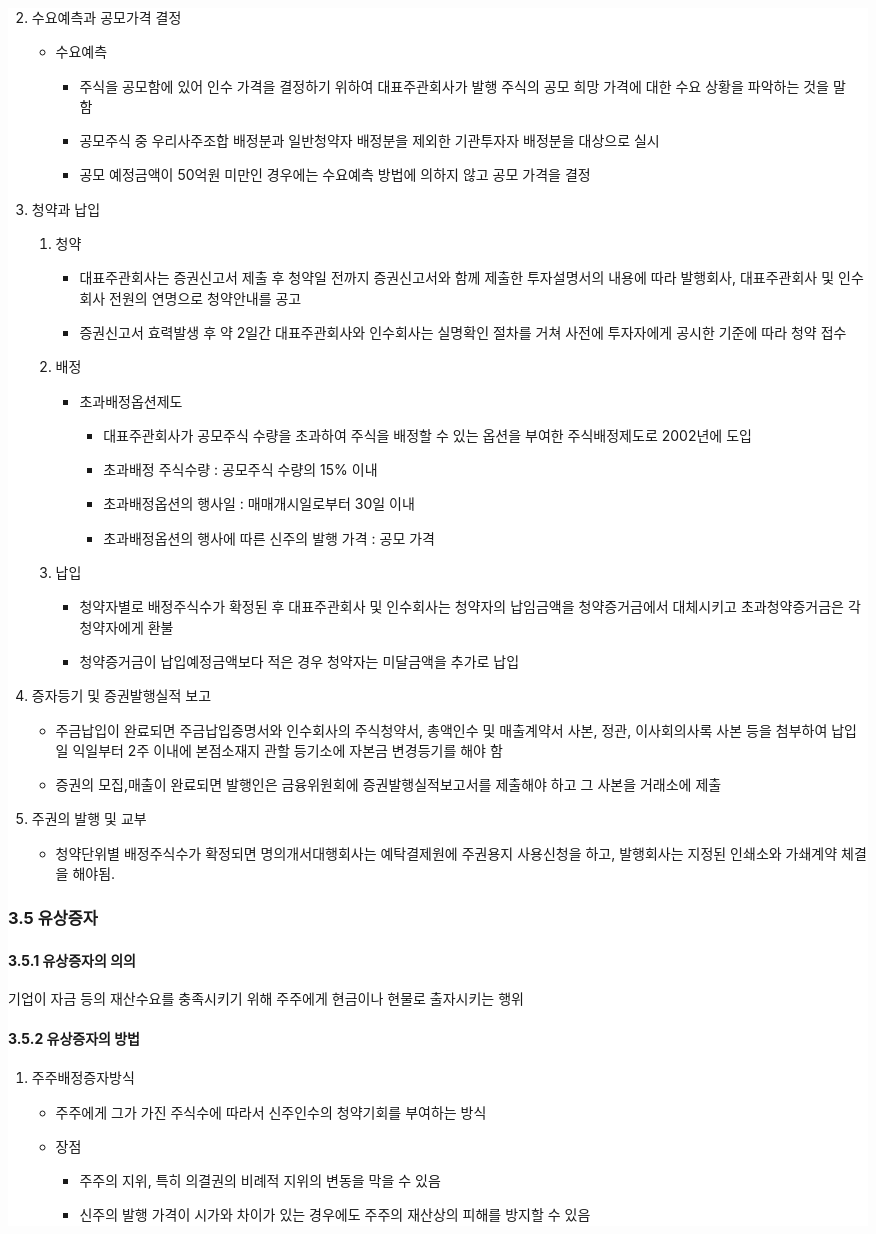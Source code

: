   2. 수요예측과 공모가격 결정
      
      - 수요예측
        
        - 주식을 공모함에 있어 인수 가격을 결정하기 위하여 대표주관회사가 발행 주식의 공모 희망 가격에 대한 수요 상황을 파악하는 것을 말함    
        
        - 공모주식 중 우리사주조합 배정분과 일반청약자 배정분을 제외한 기관투자자 배정분을 대상으로 실시
        
        - 공모 예정금액이 50억원 미만인 경우에는 수요예측 방법에 의하지 않고 공모 가격을 결정

6. 청약과 납입
   
   1. 청약
      
      - 대표주관회사는 증권신고서 제출 후 청약일 전까지 증권신고서와 함께 제출한 투자설명서의 내용에 따라 발행회사, 대표주관회사 및 인수회사 전원의 연명으로 청약안내를 공고
      
      - 증권신고서 효력발생 후 약 2일간 대표주관회사와 인수회사는 실명확인 절차를 거쳐 사전에 투자자에게 공시한 기준에 따라 청약 접수
   
   2. 배정
      
      - 초과배정옵션제도
        
        - 대표주관회사가 공모주식 수량을 초과하여 주식을 배정할 수 있는 옵션을 부여한 주식배정제도로 2002년에 도입
        
        - 초과배정 주식수량 : 공모주식 수량의 15% 이내
        
        - 초과배정옵션의 행사일 : 매매개시일로부터 30일 이내
        
        - 초과배정옵션의 행사에 따른 신주의 발행 가격 : 공모 가격
   
   3. 납입
      
      - 청약자별로 배정주식수가 확정된 후 대표주관회사 및 인수회사는 청약자의 납임금액을 청약증거금에서 대체시키고 초과청약증거금은 각 청약자에게 환불
      
      - 청약증거금이 납입예정금액보다 적은 경우 청약자는 미달금액을 추가로 납입

7. 증자등기 및 증권발행실적 보고
   
   - 주금납입이 완료되면 주금납입증명서와 인수회사의 주식청약서, 총액인수 및 매출계약서 사본, 정관, 이사회의사록 사본 등을 첨부하여 납입일 익일부터 2주 이내에 본점소재지 관할 등기소에 자본금 변경등기를 해야 함
   
   - 증권의 모집,매출이 완료되면 발행인은 금융위원회에 증권발행실적보고서를 제출해야 하고 그 사본을 거래소에 제출

8. 주권의 발행 및 교부
   
   - 청약단위별 배정주식수가 확정되면 명의개서대행회사는 예탁결제원에 주권용지 사용신청을 하고, 발행회사는 지정된 인쇄소와 가쇄계약 체결을 해야됨.

### 3.5 유상증자

#### 3.5.1 유상증자의 의의

기업이 자금 등의 재산수요를 충족시키기 위해 주주에게 현금이나 현물로 출자시키는 행위

#### 3.5.2 유상증자의 방법

1. 주주배정증자방식
   
   - 주주에게 그가 가진 주식수에 따라서 신주인수의 청약기회를 부여하는 방식
   
   - 장점
     
     - 주주의 지위, 특히 의결권의 비례적 지위의 변동을 막을 수 있음
     
     - 신주의 발행 가격이 시가와 차이가 있는 경우에도 주주의 재산상의 피해를 방지할 수 있음
     